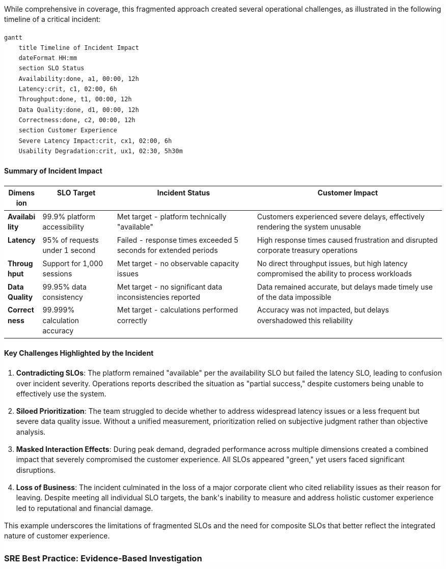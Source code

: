 While comprehensive in coverage, this fragmented approach created several operational challenges, as illustrated in the following timeline of a critical incident:

```mermaid
gantt
    title Timeline of Incident Impact
    dateFormat HH:mm
    section SLO Status
    Availability:done, a1, 00:00, 12h
    Latency:crit, c1, 02:00, 6h
    Throughput:done, t1, 00:00, 12h
    Data Quality:done, d1, 00:00, 12h
    Correctness:done, c2, 00:00, 12h
    section Customer Experience
    Severe Latency Impact:crit, cx1, 02:00, 6h
    Usability Degradation:crit, ux1, 02:30, 5h30m
```

#### Summary of Incident Impact

| **Dimension** | **SLO Target** | **Incident Status** | **Customer Impact** |
| ---------------- | ------------------------------ | --------------------------------------------------------------- | ------------------------------------------------------------------------------------------ |
| **Availability** | 99.9% platform accessibility | Met target - platform technically "available" | Customers experienced severe delays, effectively rendering the system unusable |
| **Latency** | 95% of requests under 1 second | Failed - response times exceeded 5 seconds for extended periods | High response times caused frustration and disrupted corporate treasury operations |
| **Throughput** | Support for 1,000 sessions | Met target - no observable capacity issues | No direct throughput issues, but high latency compromised the ability to process workloads |
| **Data Quality** | 99.95% data consistency | Met target - no significant data inconsistencies reported | Data remained accurate, but delays made timely use of the data impossible |
| **Correctness** | 99.999% calculation accuracy | Met target - calculations performed correctly | Accuracy was not impacted, but delays overshadowed this reliability |

#### Key Challenges Highlighted by the Incident

1. **Contradicting SLOs**: The platform remained "available" per the availability SLO but failed the latency SLO, leading to confusion over incident severity. Operations reports described the situation as "partial success," despite customers being unable to effectively use the system.

2. **Siloed Prioritization**: The team struggled to decide whether to address widespread latency issues or a less frequent but severe data quality issue. Without a unified measurement, prioritization relied on subjective judgment rather than objective analysis.

3. **Masked Interaction Effects**: During peak demand, degraded performance across multiple dimensions created a combined impact that severely compromised the customer experience. All SLOs appeared "green," yet users faced significant disruptions.

4. **Loss of Business**: The incident culminated in the loss of a major corporate client who cited reliability issues as their reason for leaving. Despite meeting all individual SLO targets, the bank's inability to measure and address holistic customer experience led to reputational and financial damage.

This example underscores the limitations of fragmented SLOs and the need for composite SLOs that better reflect the integrated nature of customer experience.

### SRE Best Practice: Evidence-Based Investigation
